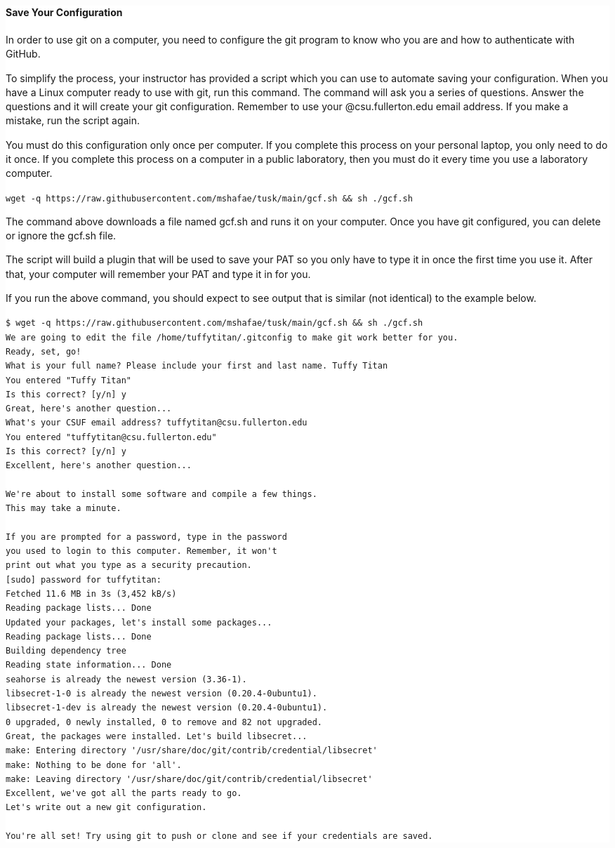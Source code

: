 #### Save Your Configuration

In order to use git on a computer, you need to configure the git program to know who you are and how to authenticate with GitHub.

To simplify the process, your instructor has provided a script which you can use to automate saving your configuration. When you have a Linux computer ready to use with git, run this command. The command will ask you a series of questions. Answer the questions and it will create your git configuration. Remember to use your @csu.fullerton.edu email address. If you make a mistake, run the script again.

You must do this configuration only once per computer. If you complete this process on your personal laptop, you only need to do it once. If you complete this process on a computer in a public laboratory, then you must do it every time you use a laboratory computer.

```
wget -q https://raw.githubusercontent.com/mshafae/tusk/main/gcf.sh && sh ./gcf.sh
```

The command above downloads a file named gcf.sh and runs it on your computer. Once you have git configured, you can delete or ignore the gcf.sh file.

The script will build a plugin that will be used to save your PAT so you only have to type it in once the first time you use it. After that, your computer will remember your PAT and type it in for you.

If you run the above command, you should expect to see output that is similar (not identical) to the example below.

```
$ wget -q https://raw.githubusercontent.com/mshafae/tusk/main/gcf.sh && sh ./gcf.sh
We are going to edit the file /home/tuffytitan/.gitconfig to make git work better for you.
Ready, set, go!
What is your full name? Please include your first and last name. Tuffy Titan
You entered "Tuffy Titan"
Is this correct? [y/n] y
Great, here's another question...
What's your CSUF email address? tuffytitan@csu.fullerton.edu
You entered "tuffytitan@csu.fullerton.edu"
Is this correct? [y/n] y
Excellent, here's another question...

We're about to install some software and compile a few things.
This may take a minute.

If you are prompted for a password, type in the password
you used to login to this computer. Remember, it won't
print out what you type as a security precaution.
[sudo] password for tuffytitan: 
Fetched 11.6 MB in 3s (3,452 kB/s)                                       
Reading package lists... Done
Updated your packages, let's install some packages...
Reading package lists... Done
Building dependency tree       
Reading state information... Done
seahorse is already the newest version (3.36-1).
libsecret-1-0 is already the newest version (0.20.4-0ubuntu1).
libsecret-1-dev is already the newest version (0.20.4-0ubuntu1).
0 upgraded, 0 newly installed, 0 to remove and 82 not upgraded.
Great, the packages were installed. Let's build libsecret...
make: Entering directory '/usr/share/doc/git/contrib/credential/libsecret'
make: Nothing to be done for 'all'.
make: Leaving directory '/usr/share/doc/git/contrib/credential/libsecret'
Excellent, we've got all the parts ready to go.
Let's write out a new git configuration.

You're all set! Try using git to push or clone and see if your credentials are saved.
```
